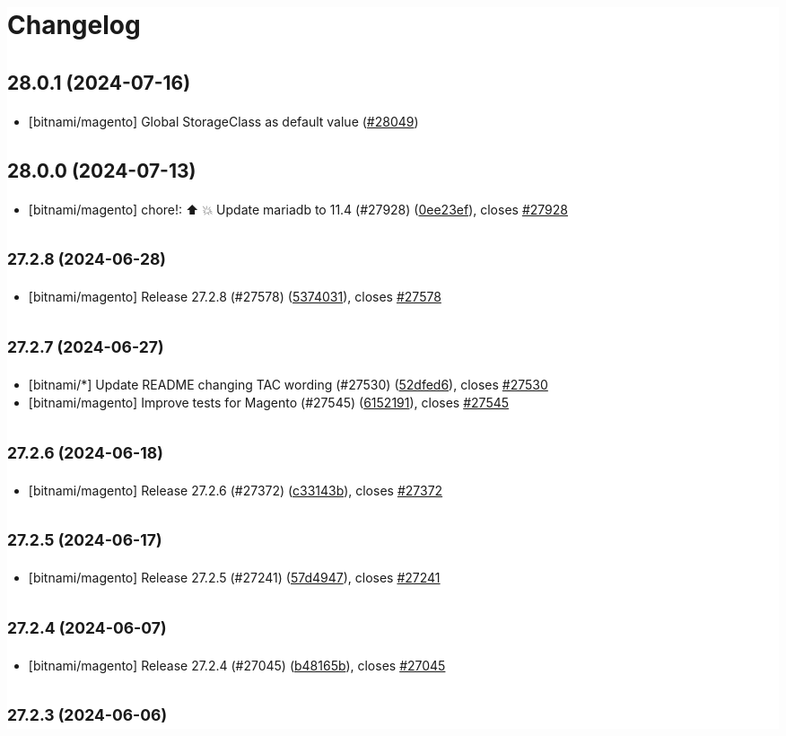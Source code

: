 # Changelog

## 28.0.1 (2024-07-16)

* [bitnami/magento] Global StorageClass as default value ([#28049](https://github.com/bitnami/charts/pull/28049))

## 28.0.0 (2024-07-13)

* [bitnami/magento] chore!: :arrow_up: :boom: Update mariadb to 11.4 (#27928) ([0ee23ef](https://github.com/bitnami/charts/commit/0ee23ef40024a769da066da282c8b54e6df3f732)), closes [#27928](https://github.com/bitnami/charts/issues/27928)

## <small>27.2.8 (2024-06-28)</small>

* [bitnami/magento] Release 27.2.8 (#27578) ([5374031](https://github.com/bitnami/charts/commit/5374031fd785932843e2b16313b76468c0bb8457)), closes [#27578](https://github.com/bitnami/charts/issues/27578)

## <small>27.2.7 (2024-06-27)</small>

* [bitnami/*] Update README changing TAC wording (#27530) ([52dfed6](https://github.com/bitnami/charts/commit/52dfed6bac44d791efabfaf06f15daddc4fefb0c)), closes [#27530](https://github.com/bitnami/charts/issues/27530)
* [bitnami/magento] Improve tests for Magento (#27545) ([6152191](https://github.com/bitnami/charts/commit/61521918e5371271456e6e741748cc78b9ed6155)), closes [#27545](https://github.com/bitnami/charts/issues/27545)

## <small>27.2.6 (2024-06-18)</small>

* [bitnami/magento] Release 27.2.6 (#27372) ([c33143b](https://github.com/bitnami/charts/commit/c33143b91b6810512bac31b6d2a40a07e7ee5484)), closes [#27372](https://github.com/bitnami/charts/issues/27372)

## <small>27.2.5 (2024-06-17)</small>

* [bitnami/magento] Release 27.2.5 (#27241) ([57d4947](https://github.com/bitnami/charts/commit/57d4947d77888d1df2194f12b5560fbc24688640)), closes [#27241](https://github.com/bitnami/charts/issues/27241)

## <small>27.2.4 (2024-06-07)</small>

* [bitnami/magento] Release 27.2.4 (#27045) ([b48165b](https://github.com/bitnami/charts/commit/b48165be80373517f18c7a545b45250a7e3de94f)), closes [#27045](https://github.com/bitnami/charts/issues/27045)

## <small>27.2.3 (2024-06-06)</small>
